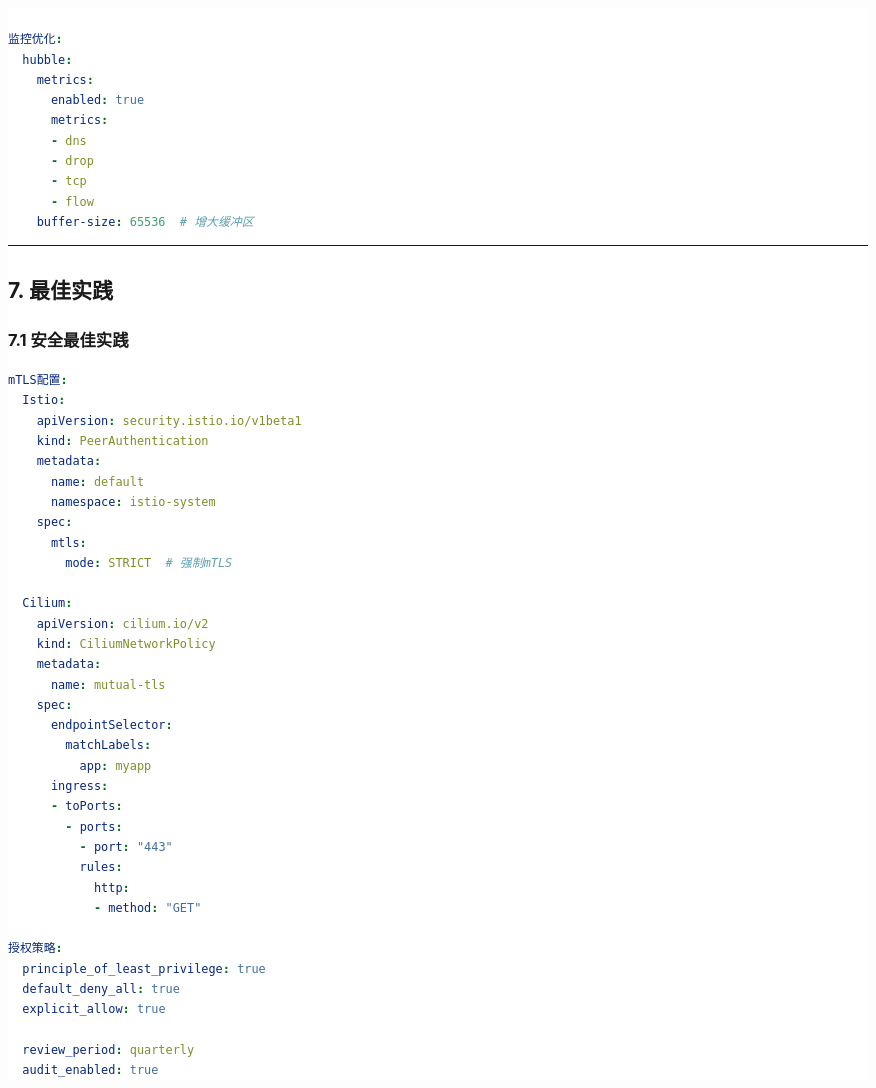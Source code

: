 ```yaml

监控优化:
  hubble:
    metrics:
      enabled: true
      metrics:
      - dns
      - drop
      - tcp
      - flow
    buffer-size: 65536  # 增大缓冲区
```

---

## 7. 最佳实践

### 7.1 安全最佳实践

```yaml
mTLS配置:
  Istio:
    apiVersion: security.istio.io/v1beta1
    kind: PeerAuthentication
    metadata:
      name: default
      namespace: istio-system
    spec:
      mtls:
        mode: STRICT  # 强制mTLS
  
  Cilium:
    apiVersion: cilium.io/v2
    kind: CiliumNetworkPolicy
    metadata:
      name: mutual-tls
    spec:
      endpointSelector:
        matchLabels:
          app: myapp
      ingress:
      - toPorts:
        - ports:
          - port: "443"
          rules:
            http:
            - method: "GET"

授权策略:
  principle_of_least_privilege: true
  default_deny_all: true
  explicit_allow: true
  
  review_period: quarterly
  audit_enabled: true
```
